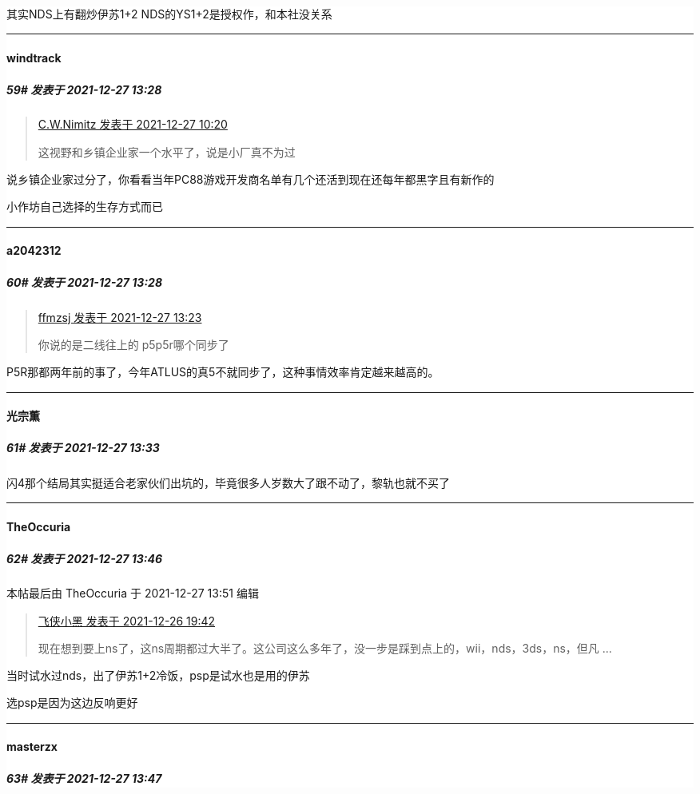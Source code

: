 其实NDS上有翻炒伊苏1+2</blockquote>
NDS的YS1+2是授权作，和本社没关系

*****

####  windtrack  
##### 59#       发表于 2021-12-27 13:28

<blockquote><a href="httphttps://bbs.saraba1st.com/2b/forum.php?mod=redirect&amp;goto=findpost&amp;pid=54059512&amp;ptid=2044116" target="_blank">C.W.Nimitz 发表于 2021-12-27 10:20</a>

这视野和乡镇企业家一个水平了，说是小厂真不为过</blockquote>
说乡镇企业家过分了，你看看当年PC88游戏开发商名单有几个还活到现在还每年都黑字且有新作的

小作坊自己选择的生存方式而已

*****

####  a2042312  
##### 60#       发表于 2021-12-27 13:28

<blockquote><a href="httphttps://bbs.saraba1st.com/2b/forum.php?mod=redirect&amp;goto=findpost&amp;pid=54062031&amp;ptid=2044116" target="_blank">ffmzsj 发表于 2021-12-27 13:23</a>

你说的是二线往上的 p5p5r哪个同步了</blockquote>
P5R那都两年前的事了，今年ATLUS的真5不就同步了，这种事情效率肯定越来越高的。



*****

####  光宗薫  
##### 61#       发表于 2021-12-27 13:33

闪4那个结局其实挺适合老家伙们出坑的，毕竟很多人岁数大了跟不动了，黎轨也就不买了



*****

####  TheOccuria  
##### 62#       发表于 2021-12-27 13:46

 本帖最后由 TheOccuria 于 2021-12-27 13:51 编辑 
<blockquote><a href="httphttps://bbs.saraba1st.com/2b/forum.php?mod=redirect&amp;goto=findpost&amp;pid=54053628&amp;ptid=2044116" target="_blank">飞侠小黑 发表于 2021-12-26 19:42</a>

现在想到要上ns了，这ns周期都过大半了。这公司这么多年了，没一步是踩到点上的，wii，nds，3ds，ns，但凡 ...</blockquote>
当时试水过nds，出了伊苏1+2冷饭，psp是试水也是用的伊苏

选psp是因为这边反响更好

*****

####  masterzx  
##### 63#       发表于 2021-12-27 13:47
